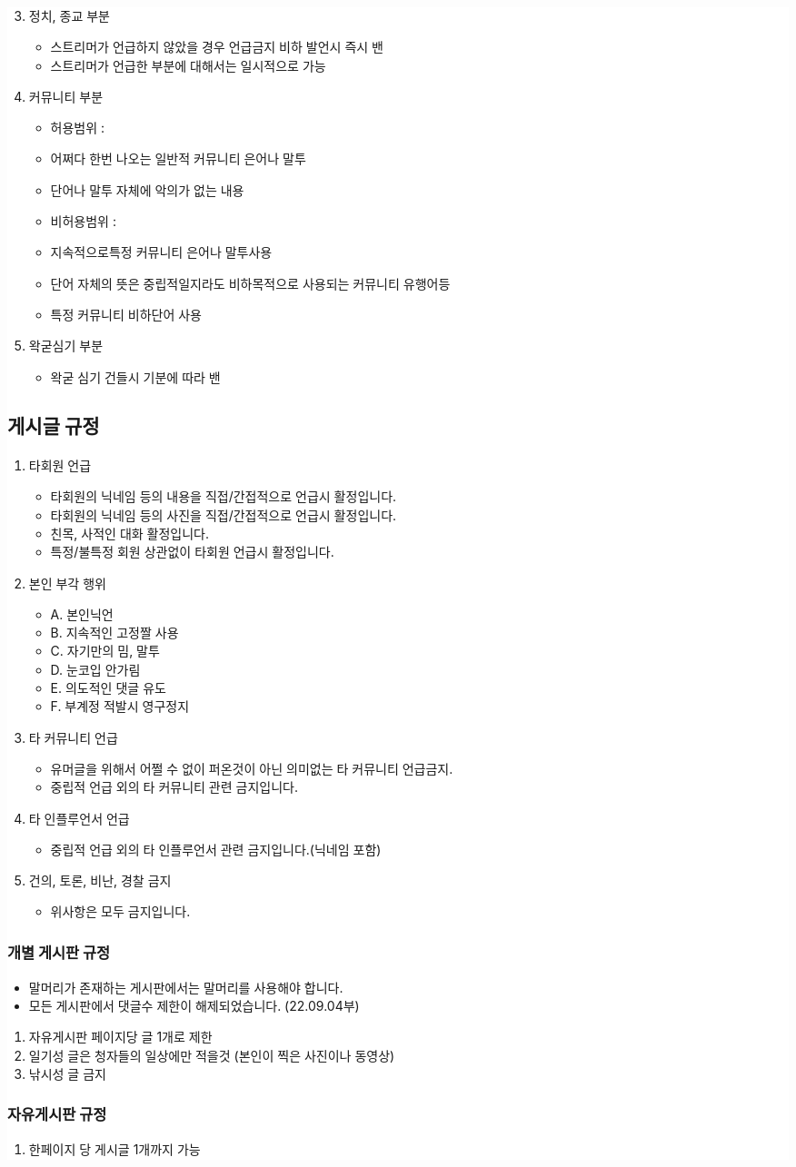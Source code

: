 3. 정치, 종교 부분
    - 스트리머가 언급하지 않았을 경우 언급금지 비하 발언시 즉시 밴
    - 스트리머가 언급한 부분에 대해서는 일시적으로 가능

4. 커뮤니티 부분
    - 허용범위 :
    - 어쩌다 한번 나오는 일반적 커뮤니티 은어나 말투
    - 단어나 말투 자체에 악의가 없는 내용

    - 비허용범위 :
    - 지속적으로특정 커뮤니티 은어나 말투사용
    - 단어 자체의 뜻은 중립적일지라도 비하목적으로 사용되는 커뮤니티 유행어등
    - 특정 커뮤니티 비하단어 사용

5. 왁굳심기 부분
    - 왁굳 심기 건들시 기분에 따라 밴

## 게시글 규정

1. 타회원 언급
    - 타회원의 닉네임 등의 내용을 직접/간접적으로 언급시 활정입니다.
    - 타회원의 닉네임 등의 사진을 직접/간접적으로 언급시 활정입니다.
    - 친목, 사적인 대화 활정입니다.
    - 특정/불특정 회원 상관없이 타회원 언급시 활정입니다.

2. 본인 부각 행위
    - A. 본인닉언
    - B. 지속적인 고정짤 사용
    - C. 자기만의 밈, 말투
    - D. 눈코입 안가림
    - E. 의도적인 댓글 유도
    - F. 부계정 적발시 영구정지

3. 타 커뮤니티 언급
    - 유머글을 위해서 어쩔 수 없이 퍼온것이 아닌 의미없는 타 커뮤니티 언급금지.
    - 중립적 언급 외의 타 커뮤니티 관련 금지입니다.

4. 타 인플루언서 언급
    - 중립적 언급 외의 타 인플루언서 관련 금지입니다.(닉네임 포함)

5. 건의, 토론, 비난, 경찰 금지
    - 위사항은 모두 금지입니다.

### 개별 게시판 규정

- 말머리가 존재하는 게시판에서는 말머리를 사용해야 합니다.
- 모든 게시판에서 댓글수 제한이 해제되었습니다. (22.09.04부)

1. 자유게시판 페이지당 글 1개로 제한
2. 일기성 글은 청자들의 일상에만 적을것 (본인이 찍은 사진이나 동영상)
3. 낚시성 글 금지

### 자유게시판 규정

1. 한페이지 당 게시글 1개까지 가능
